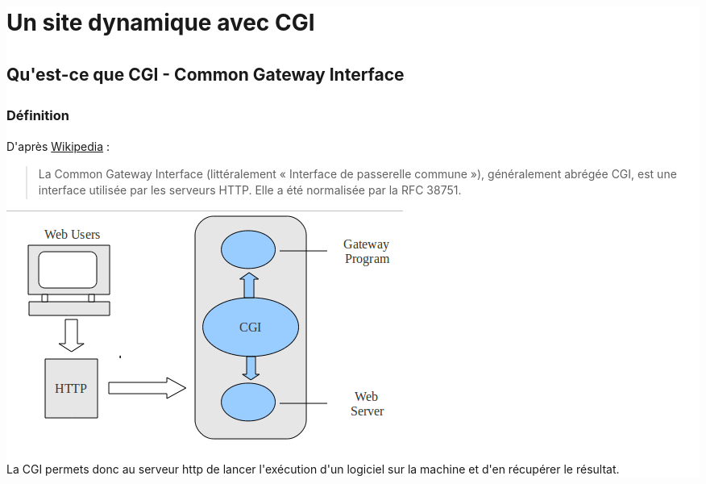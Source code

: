 # Un site dynamique avec CGI

## Qu'est-ce que CGI - Common Gateway Interface

### Définition

D'après [Wikipedia](https://fr.wikipedia.org/wiki/Common_Gateway_Interface) :

>La Common Gateway Interface (littéralement « Interface de passerelle commune »), généralement abrégée CGI, est une interface utilisée par les serveurs HTTP. Elle a été normalisée par la RFC 38751.

![](02-cgi/images/cgi-wikipedia.png)

La CGI permets donc au serveur http de lancer l'exécution d'un logiciel sur la machine et d'en récupérer le résultat.
